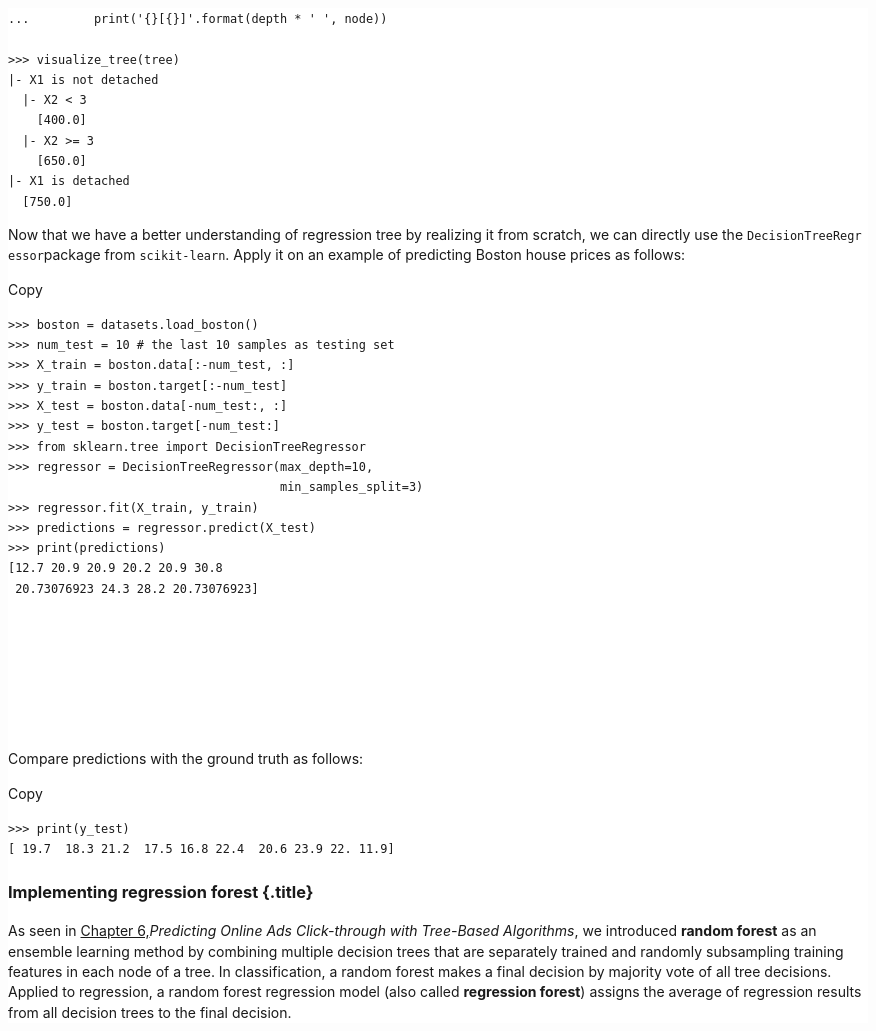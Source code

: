``` {.programlisting .language-markup}
...         print('{}[{}]'.format(depth * ' ', node))

>>> visualize_tree(tree)
|- X1 is not detached
  |- X2 < 3
    [400.0]
  |- X2 >= 3
    [650.0]
|- X1 is detached
  [750.0]
```

Now that we have a better understanding of regression tree by realizing
it from scratch, we can directly use the
`DecisionTreeRegressor`package from `scikit-learn`.
Apply it on an example of predicting Boston house prices as follows:

Copy

``` {.programlisting .language-markup}
>>> boston = datasets.load_boston()
>>> num_test = 10 # the last 10 samples as testing set
>>> X_train = boston.data[:-num_test, :]
>>> y_train = boston.target[:-num_test]
>>> X_test = boston.data[-num_test:, :]
>>> y_test = boston.target[-num_test:]
>>> from sklearn.tree import DecisionTreeRegressor
>>> regressor = DecisionTreeRegressor(max_depth=10, 
                                      min_samples_split=3)
>>> regressor.fit(X_train, y_train)
>>> predictions = regressor.predict(X_test)
>>> print(predictions)
[12.7 20.9 20.9 20.2 20.9 30.8
 20.73076923 24.3 28.2 20.73076923]
```

 

 

 

 

Compare predictions with the ground truth as follows:

Copy

``` {.programlisting .language-markup}
>>> print(y_test)
[ 19.7  18.3 21.2  17.5 16.8 22.4  20.6 23.9 22. 11.9]
```

### Implementing regression forest {.title}

As seen in [Chapter
6,](https://subscription.packtpub.com/book/big_data_and_business_intelligence/9781789616729/6)*Predicting
Online Ads Click-through with Tree-Based Algorithms*, we introduced
**random forest** as an ensemble learning method by combining multiple
decision trees that are separately trained and randomly subsampling
training features in each node of a tree. In classification, a random
forest makes a final decision by majority vote of all tree decisions.
Applied to regression, a random forest regression model (also called
**regression forest**) assigns the average of regression results from
all decision trees to the final decision.

